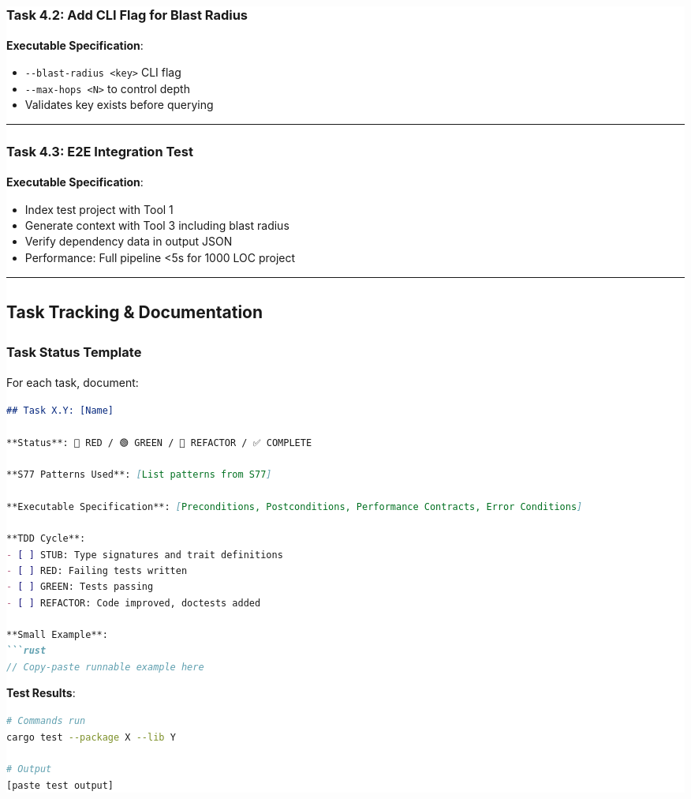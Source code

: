 
### Task 4.2: Add CLI Flag for Blast Radius

**Executable Specification**:
- `--blast-radius <key>` CLI flag
- `--max-hops <N>` to control depth
- Validates key exists before querying

---

### Task 4.3: E2E Integration Test

**Executable Specification**:
- Index test project with Tool 1
- Generate context with Tool 3 including blast radius
- Verify dependency data in output JSON
- Performance: Full pipeline <5s for 1000 LOC project

---

## Task Tracking & Documentation

### Task Status Template

For each task, document:

```markdown
## Task X.Y: [Name]

**Status**: 🔴 RED / 🟢 GREEN / 🔵 REFACTOR / ✅ COMPLETE

**S77 Patterns Used**: [List patterns from S77]

**Executable Specification**: [Preconditions, Postconditions, Performance Contracts, Error Conditions]

**TDD Cycle**:
- [ ] STUB: Type signatures and trait definitions
- [ ] RED: Failing tests written
- [ ] GREEN: Tests passing
- [ ] REFACTOR: Code improved, doctests added

**Small Example**:
```rust
// Copy-paste runnable example here
```

**Test Results**:
```bash
# Commands run
cargo test --package X --lib Y

# Output
[paste test output]
```
